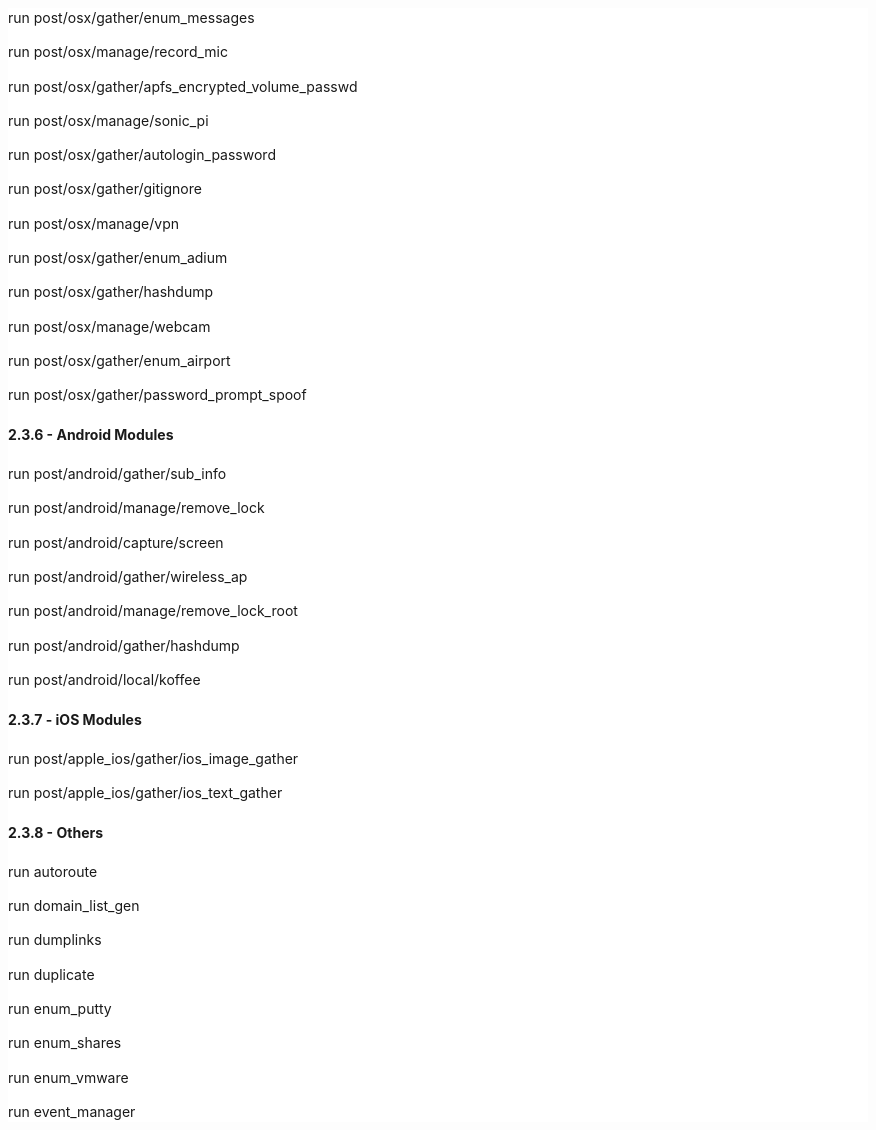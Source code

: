 run post/osx/gather/enum_messages

run post/osx/manage/record_mic

run post/osx/gather/apfs_encrypted_volume_passwd

run post/osx/manage/sonic_pi

run post/osx/gather/autologin_password

run post/osx/gather/gitignore

run post/osx/manage/vpn

run post/osx/gather/enum_adium

run post/osx/gather/hashdump

run post/osx/manage/webcam

run post/osx/gather/enum_airport

run post/osx/gather/password_prompt_spoof

#### 2.3.6 - Android Modules

run post/android/gather/sub_info

run post/android/manage/remove_lock

run post/android/capture/screen

run post/android/gather/wireless_ap

run post/android/manage/remove_lock_root

run post/android/gather/hashdump

run post/android/local/koffee

#### 2.3.7 - iOS Modules

run post/apple_ios/gather/ios_image_gather

run post/apple_ios/gather/ios_text_gather

#### 2.3.8 - Others

run autoroute

run domain_list_gen

run dumplinks

run duplicate

run enum_putty

run enum_shares

run enum_vmware

run event_manager
